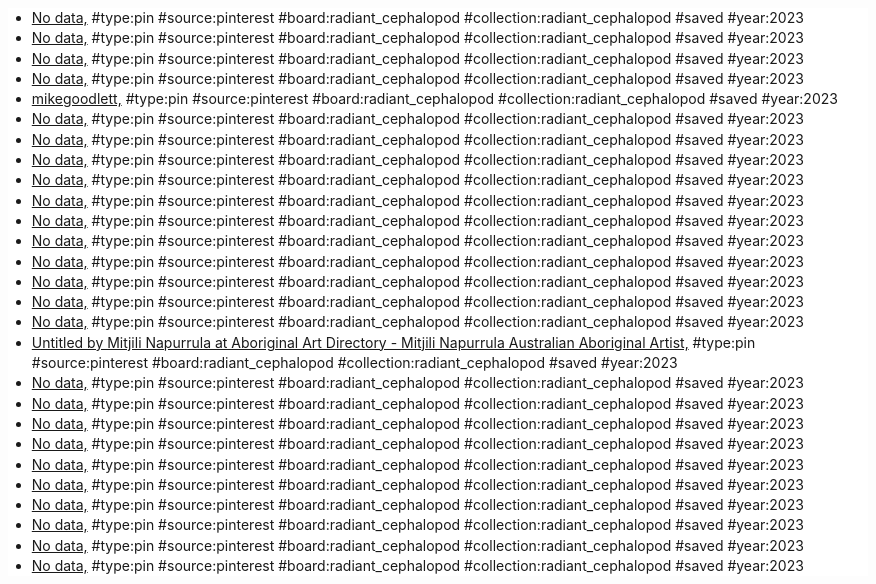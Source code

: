 - [No data,](https://www.bruce-riley.com/2015) #type:pin #source:pinterest #board:radiant_cephalopod #collection:radiant_cephalopod #saved #year:2023 
- [No data,](https://www.flickr.com/photos/17036157@N03/8375798473) #type:pin #source:pinterest #board:radiant_cephalopod #collection:radiant_cephalopod #saved #year:2023 
- [No data,](https://www.behance.net/gallery/42196567/Sea-creatures) #type:pin #source:pinterest #board:radiant_cephalopod #collection:radiant_cephalopod #saved #year:2023 
- [No data,](https://artjewelryforum.org/arline-fisch-hanging-gardens-0) #type:pin #source:pinterest #board:radiant_cephalopod #collection:radiant_cephalopod #saved #year:2023 
- [mikegoodlett,](http://mikegoodlett.tumblr.com/post/126831503996/hydrostone-plaster-cast-fabric-mold) #type:pin #source:pinterest #board:radiant_cephalopod #collection:radiant_cephalopod #saved #year:2023 
- [No data,](https://www.christies.com/lotfinder/Lot/sadamasa-motonaga-japan-1922-2011-yellow-and-white-6065137-details.aspx) #type:pin #source:pinterest #board:radiant_cephalopod #collection:radiant_cephalopod #saved #year:2023 
- [No data,](https://dwarffortresswiki.org/index.php/DF2014:Giant_octopus) #type:pin #source:pinterest #board:radiant_cephalopod #collection:radiant_cephalopod #saved #year:2023 
- [No data,](https://www.etsy.com/listing/984808082/octopus-print-of-ink-watercolor) #type:pin #source:pinterest #board:radiant_cephalopod #collection:radiant_cephalopod #saved #year:2023 
- [No data,](https://www.whats-your-sign.com/octopus-animal-symbolism.html) #type:pin #source:pinterest #board:radiant_cephalopod #collection:radiant_cephalopod #saved #year:2023 
- [No data,](https://www.flickr.com/photos/mrtickles/4759203628) #type:pin #source:pinterest #board:radiant_cephalopod #collection:radiant_cephalopod #saved #year:2023 
- [No data,](http://johnmyersart.tumblr.com/post/151143281267/martaize-loie-hollowell) #type:pin #source:pinterest #board:radiant_cephalopod #collection:radiant_cephalopod #saved #year:2023 
- [No data,](https://stockagency.panthermedia.net/m/stock-photos/3958541/scary-giant-octopus/) #type:pin #source:pinterest #board:radiant_cephalopod #collection:radiant_cephalopod #saved #year:2023 
- [No data,](https://www.flickr.com/photos/27815723@N05/5552431947/) #type:pin #source:pinterest #board:radiant_cephalopod #collection:radiant_cephalopod #saved #year:2023 
- [No data,](http://artnet.com/) #type:pin #source:pinterest #board:radiant_cephalopod #collection:radiant_cephalopod #saved #year:2023 
- [No data,](https://www.flickr.com/photos/savvysmilinginlove/6156564375) #type:pin #source:pinterest #board:radiant_cephalopod #collection:radiant_cephalopod #saved #year:2023 
- [No data,](https://www.wentworthgalleries.com.au/aboriginal-art/mitjili-napurrula) #type:pin #source:pinterest #board:radiant_cephalopod #collection:radiant_cephalopod #saved #year:2023 
- [Untitled by Mitjili Napurrula at Aboriginal Art Directory - Mitjili Napurrula Australian Aboriginal Artist,](http://www.aboriginalartcoop.com.au/aboriginal-art/mitjili-napurrula/untitled-41.php) #type:pin #source:pinterest #board:radiant_cephalopod #collection:radiant_cephalopod #saved #year:2023 
- [No data,](https://www.galeriemagazine.com/5-must-see-new-york-shows-by-women-artists/) #type:pin #source:pinterest #board:radiant_cephalopod #collection:radiant_cephalopod #saved #year:2023 
- [No data,](https://www.aboriginalartgalleries.com.au/artwork/10659-waitya?artistsid=419) #type:pin #source:pinterest #board:radiant_cephalopod #collection:radiant_cephalopod #saved #year:2023 
- [No data,](https://www.juxtapoz.com/news/magazine/features/loie-hollowell-the-complexity-of-symmetry/) #type:pin #source:pinterest #board:radiant_cephalopod #collection:radiant_cephalopod #saved #year:2023 
- [No data,](https://flaunt.com/content/art/loie-hollowell) #type:pin #source:pinterest #board:radiant_cephalopod #collection:radiant_cephalopod #saved #year:2023 
- [No data,](https://track.fiverr.com/visit/?bta=141641&brand=fiverrcpa&utm_campaign=Pin_Logo6&landingPage=https%3A%2F%2Fwww.fiverr.com%2Fei8htz%2Fdesign-2-outstanding-logo) #type:pin #source:pinterest #board:radiant_cephalopod #collection:radiant_cephalopod #saved #year:2023 
- [No data,](https://garage.vice.com/en_us/article/dyg8kk/is-loie-hollowell-a-georgia-okeefe-for-the-instagram-age) #type:pin #source:pinterest #board:radiant_cephalopod #collection:radiant_cephalopod #saved #year:2023 
- [No data,](https://www.behance.net/gallery/90636749/Sol-Feliz-30-Voltas-ao-Sol-Collective-Exhibition) #type:pin #source:pinterest #board:radiant_cephalopod #collection:radiant_cephalopod #saved #year:2023 
- [No data,](https://vjeranski.tumblr.com/post/114745929398/najia-mehadji-v%C3%A9g%C3%A9tal-n-2-2000-craie-sur) #type:pin #source:pinterest #board:radiant_cephalopod #collection:radiant_cephalopod #saved #year:2023 
- [No data,](http://www.stencil-library.com/vintage-thenaturalworld-stencils/page1.html) #type:pin #source:pinterest #board:radiant_cephalopod #collection:radiant_cephalopod #saved #year:2023 
- [No data,](https://bluethumb.com.au/emma-whitelaw/Artwork/intuition-emma-whitelaw) #type:pin #source:pinterest #board:radiant_cephalopod #collection:radiant_cephalopod #saved #year:2023 